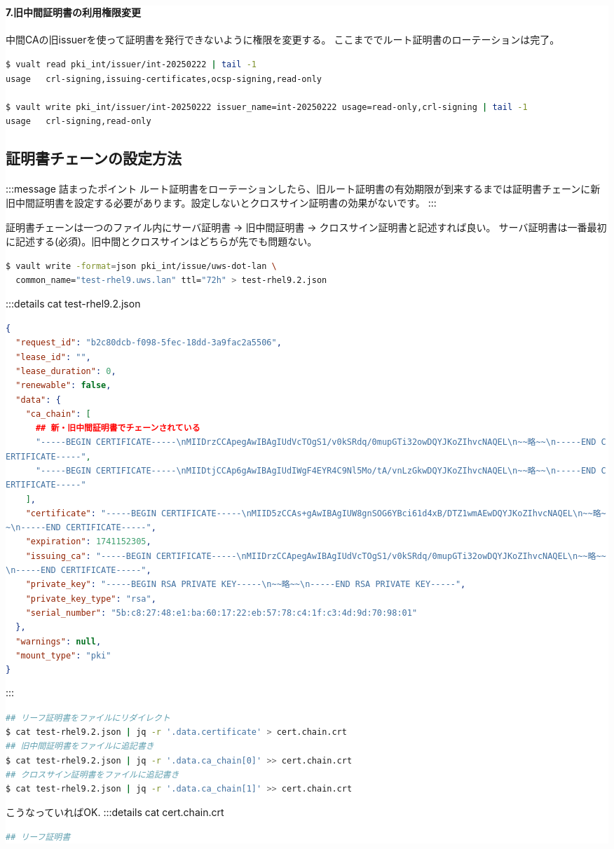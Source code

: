 #### 7.旧中間証明書の利用権限変更
中間CAの旧issuerを使って証明書を発行できないように権限を変更する。
ここまででルート証明書のローテーションは完了。
```bash
$ vualt read pki_int/issuer/int-20250222 | tail -1
usage   crl-signing,issuing-certificates,ocsp-signing,read-only

$ vault write pki_int/issuer/int-20250222 issuer_name=int-20250222 usage=read-only,crl-signing | tail -1
usage   crl-signing,read-only
```

## 証明書チェーンの設定方法
:::message
詰まったポイント
ルート証明書をローテーションしたら、旧ルート証明書の有効期限が到来するまでは証明書チェーンに新旧中間証明書を設定する必要があります。設定しないとクロスサイン証明書の効果がないです。
:::

証明書チェーンは一つのファイル内にサーバ証明書 -> 旧中間証明書 -> クロスサイン証明書と記述すれば良い。
サーバ証明書は一番最初に記述する(必須)。旧中間とクロスサインはどちらが先でも問題ない。
```bash
$ vault write -format=json pki_int/issue/uws-dot-lan \
  common_name="test-rhel9.uws.lan" ttl="72h" > test-rhel9.2.json
```
:::details cat test-rhel9.2.json
```json
{
  "request_id": "b2c80dcb-f098-5fec-18dd-3a9fac2a5506",
  "lease_id": "",
  "lease_duration": 0,
  "renewable": false,
  "data": {
    "ca_chain": [
      ## 新・旧中間証明書でチェーンされている
      "-----BEGIN CERTIFICATE-----\nMIIDrzCCApegAwIBAgIUdVcTOgS1/v0kSRdq/0mupGTi32owDQYJKoZIhvcNAQEL\n~~略~~\n-----END CERTIFICATE-----",
      "-----BEGIN CERTIFICATE-----\nMIIDtjCCAp6gAwIBAgIUdIWgF4EYR4C9Nl5Mo/tA/vnLzGkwDQYJKoZIhvcNAQEL\n~~略~~\n-----END CERTIFICATE-----"
    ],
    "certificate": "-----BEGIN CERTIFICATE-----\nMIID5zCCAs+gAwIBAgIUW8gnSOG6YBci61d4xB/DTZ1wmAEwDQYJKoZIhvcNAQEL\n~~略~~\n-----END CERTIFICATE-----",
    "expiration": 1741152305,
    "issuing_ca": "-----BEGIN CERTIFICATE-----\nMIIDrzCCApegAwIBAgIUdVcTOgS1/v0kSRdq/0mupGTi32owDQYJKoZIhvcNAQEL\n~~略~~\n-----END CERTIFICATE-----",
    "private_key": "-----BEGIN RSA PRIVATE KEY-----\n~~略~~\n-----END RSA PRIVATE KEY-----",
    "private_key_type": "rsa",
    "serial_number": "5b:c8:27:48:e1:ba:60:17:22:eb:57:78:c4:1f:c3:4d:9d:70:98:01"
  },
  "warnings": null,
  "mount_type": "pki"
}
```
:::
```bash
## リーフ証明書をファイルにリダイレクト
$ cat test-rhel9.2.json | jq -r '.data.certificate' > cert.chain.crt
## 旧中間証明書をファイルに追記書き
$ cat test-rhel9.2.json | jq -r '.data.ca_chain[0]' >> cert.chain.crt
## クロスサイン証明書をファイルに追記書き
$ cat test-rhel9.2.json | jq -r '.data.ca_chain[1]' >> cert.chain.crt
```
こうなっていればOK.
:::details cat cert.chain.crt
```bash
## リーフ証明書
```